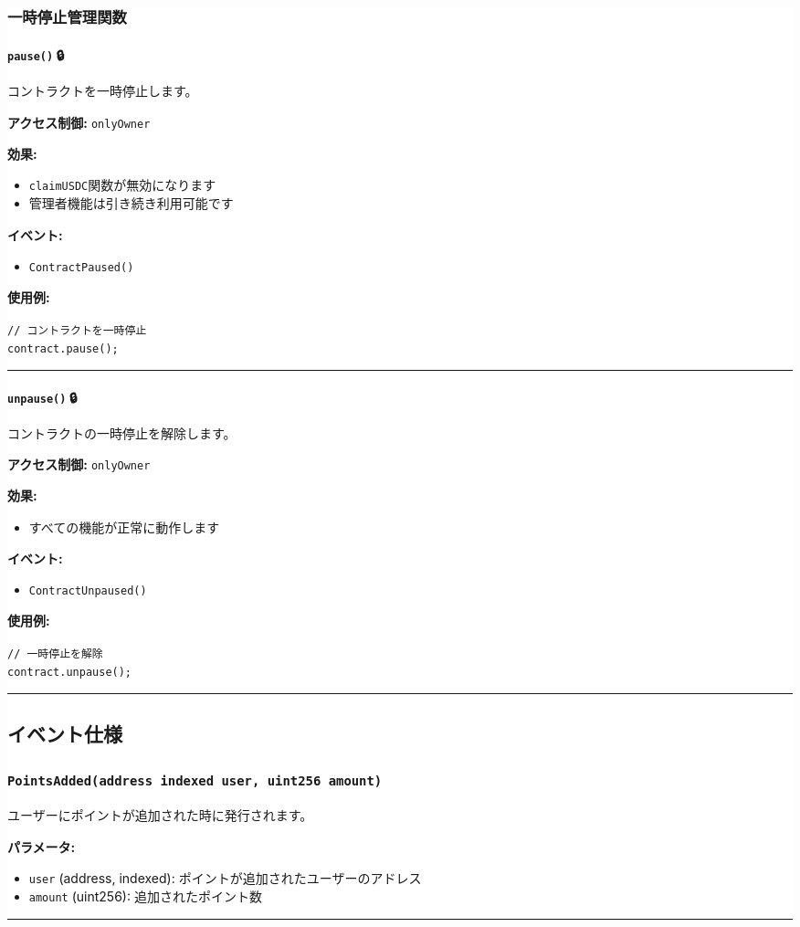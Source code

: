 
### 一時停止管理関数

#### `pause()` 🔒

コントラクトを一時停止します。

**アクセス制御:** `onlyOwner`

**効果:**

- `claimUSDC`関数が無効になります
- 管理者機能は引き続き利用可能です

**イベント:**

- `ContractPaused()`

**使用例:**

```solidity
// コントラクトを一時停止
contract.pause();
```

---

#### `unpause()` 🔒

コントラクトの一時停止を解除します。

**アクセス制御:** `onlyOwner`

**効果:**

- すべての機能が正常に動作します

**イベント:**

- `ContractUnpaused()`

**使用例:**

```solidity
// 一時停止を解除
contract.unpause();
```

---

## イベント仕様

### `PointsAdded(address indexed user, uint256 amount)`

ユーザーにポイントが追加された時に発行されます。

**パラメータ:**

- `user` (address, indexed): ポイントが追加されたユーザーのアドレス
- `amount` (uint256): 追加されたポイント数

---